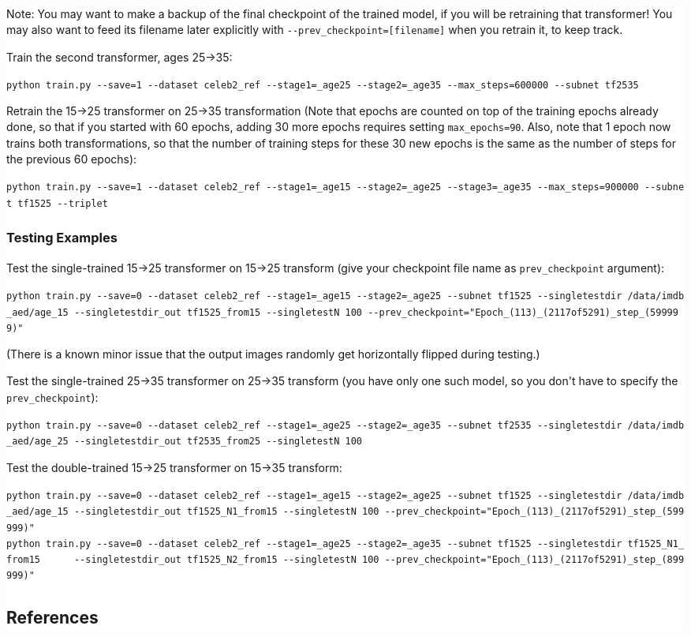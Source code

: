 Note: You may want to make a backup of the final checkpoint of the trained model, if you will be retraining that transformer! You may also want to feed its filename later explicitly with `--prev_checkpoint=[filename]` when you retrain it, to keep track.

Train the second transformer, ages 25->35:

```
python train.py --save=1 --dataset celeb2_ref --stage1=_age25 --stage2=_age35 --max_steps=600000 --subnet tf2535
```

Retrain the 15->25 transformer on 25->35 transformation (Note that epochs are counted on top of the training epochs already done, so that if you started with 60 epochs, adding 30 more epochs requires setting `max_epochs=90`. Also, note that 1 epoch now trains both transformations, so that the number of training steps for these 30 new epochs is the same as the number of steps for the previous 60 epochs):

```
python train.py --save=1 --dataset celeb2_ref --stage1=_age15 --stage2=_age25 --stage3=_age35 --max_steps=900000 --subnet tf1525 --triplet
```

### Testing Examples

Test the single-trained 15->25 transformer on 15->25 transform (give your checkpoint file name as `prev_checkpoint` argument):

```
python train.py --save=0 --dataset celeb2_ref --stage1=_age15 --stage2=_age25 --subnet tf1525 --singletestdir /data/imdb_aed/age_15 --singletestdir_out tf1525_from15 --singletestN 100 --prev_checkpoint="Epoch_(113)_(2117of5291)_step_(599999)"
```

(There is a known minor issue that the output images randomly get horizontally flipped during testing.)

Test the single-trained 25->35 transformer on 25->35 transform (you have only one such model, so you don't have to specify the `prev_checkpoint`):

```
python train.py --save=0 --dataset celeb2_ref --stage1=_age25 --stage2=_age35 --subnet tf2535 --singletestdir /data/imdb_aed/age_25 --singletestdir_out tf2535_from25 --singletestN 100
```

Test the double-trained 15->25 transformer on 15->35 transform:

```
python train.py --save=0 --dataset celeb2_ref --stage1=_age15 --stage2=_age25 --subnet tf1525 --singletestdir /data/imdb_aed/age_15 --singletestdir_out tf1525_N1_from15 --singletestN 100 --prev_checkpoint="Epoch_(113)_(2117of5291)_step_(599999)"
python train.py --save=0 --dataset celeb2_ref --stage1=_age25 --stage2=_age35 --subnet tf1525 --singletestdir tf1525_N1_from15      --singletestdir_out tf1525_N2_from15 --singletestN 100 --prev_checkpoint="Epoch_(113)_(2117of5291)_step_(899999)"
```



## References

